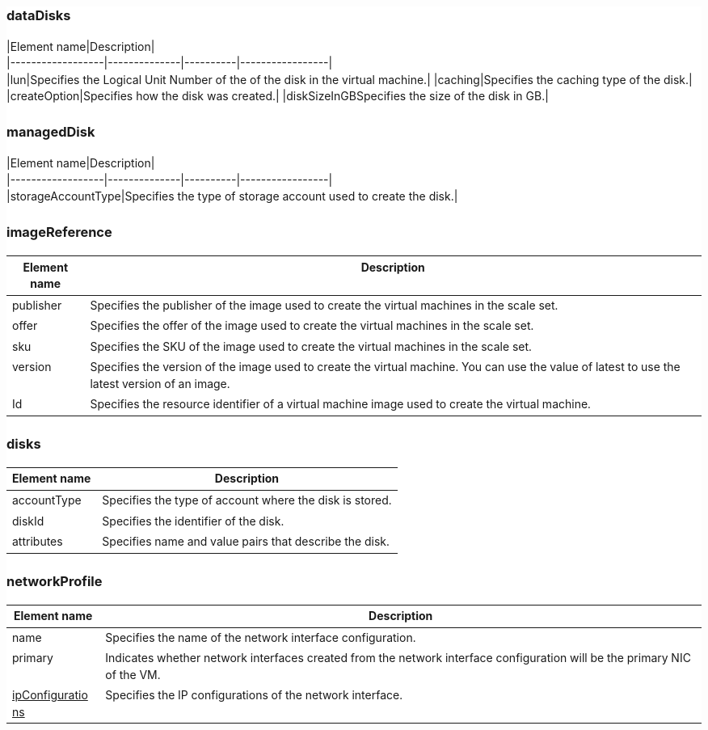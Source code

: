 ###  <a name="dataDisks"></a> dataDisks    
    
|Element name|Description|    
|------------------|--------------|----------|-----------------|    
|lun|Specifies the Logical Unit Number of the of the disk in the virtual machine.|
|caching|Specifies the caching type of the disk.|
|createOption|Specifies how the disk was created.|
|diskSizeInGBSpecifies the size of the disk in GB.|

###  <a name="managedDisk"></a> managedDisk   
    
|Element name|Description|    
|------------------|--------------|----------|-----------------|    
|storageAccountType|Specifies the type of storage account used to create the disk.|

###  <a name="imageReference"></a> imageReference    
    
|Element name|Description|    
|------------------|-----------------|    
|publisher|Specifies the publisher of the image used to create the virtual machines in the scale set.|    
|offer|Specifies the offer of the image used to create the virtual machines in the scale set.|    
|sku|Specifies the SKU of the image used to create the virtual machines in the scale set.|    
|version|Specifies the version of the image used to create the virtual machine. You can use the value of latest to use the latest version of an image.|    
|Id|Specifies the resource identifier of a virtual machine image used to create the virtual machine.|
    
### disks    
    
|Element name|Description|    
|------------------|-----------------|    
|accountType|Specifies the type of account where the disk is stored.|    
|diskId|Specifies the identifier of the disk.|    
|attributes|Specifies name and value pairs that describe the disk.|    
    
###  <a name="networkProfile"></a> networkProfile    
    
|Element name|Description|    
|------------------|-----------------|    
|name|Specifies the name of the network interface configuration.|    
|primary|Indicates whether network interfaces created from the network interface configuration will be the primary NIC of the VM.|    
|[ipConfigurations](#ipConfigurations)|Specifies the IP configurations of the network interface.|    
    